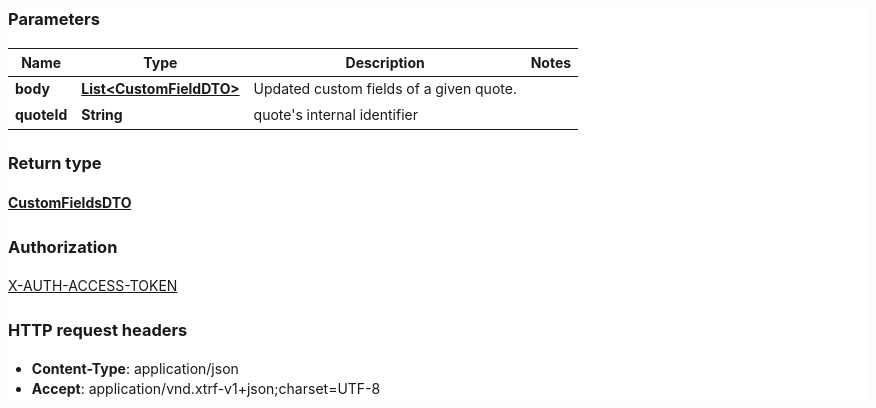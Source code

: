 ### Parameters

Name | Type | Description  | Notes
------------- | ------------- | ------------- | -------------
 **body** | [**List&lt;CustomFieldDTO&gt;**](CustomFieldDTO.md)| Updated custom fields of a given quote. |
 **quoteId** | **String**| quote&#x27;s internal identifier |

### Return type

[**CustomFieldsDTO**](CustomFieldsDTO.md)

### Authorization

[X-AUTH-ACCESS-TOKEN](../README.md#X-AUTH-ACCESS-TOKEN)

### HTTP request headers

 - **Content-Type**: application/json
 - **Accept**: application/vnd.xtrf-v1+json;charset=UTF-8

